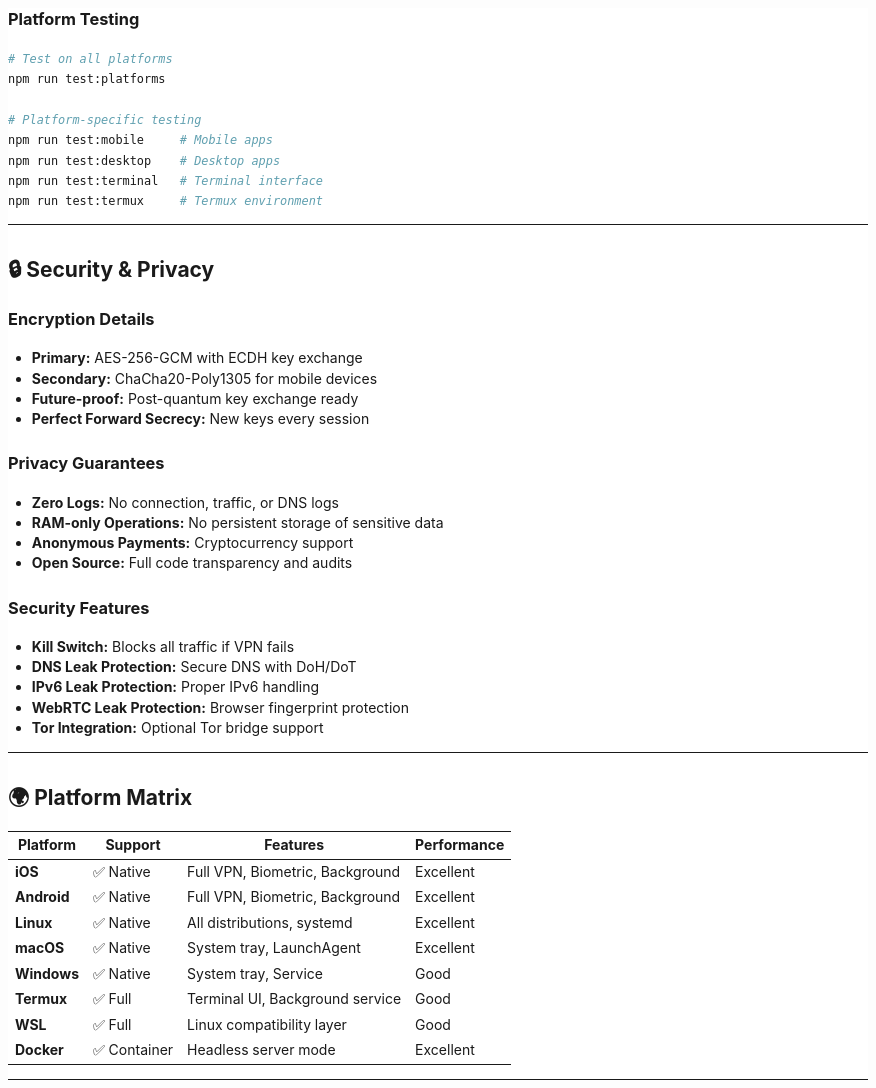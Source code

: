 ### Platform Testing
```bash
# Test on all platforms
npm run test:platforms

# Platform-specific testing
npm run test:mobile     # Mobile apps
npm run test:desktop    # Desktop apps
npm run test:terminal   # Terminal interface
npm run test:termux     # Termux environment
```

---

## 🔒 Security & Privacy

### Encryption Details
- **Primary:** AES-256-GCM with ECDH key exchange
- **Secondary:** ChaCha20-Poly1305 for mobile devices
- **Future-proof:** Post-quantum key exchange ready
- **Perfect Forward Secrecy:** New keys every session

### Privacy Guarantees
- **Zero Logs:** No connection, traffic, or DNS logs
- **RAM-only Operations:** No persistent storage of sensitive data
- **Anonymous Payments:** Cryptocurrency support
- **Open Source:** Full code transparency and audits

### Security Features
- **Kill Switch:** Blocks all traffic if VPN fails
- **DNS Leak Protection:** Secure DNS with DoH/DoT
- **IPv6 Leak Protection:** Proper IPv6 handling
- **WebRTC Leak Protection:** Browser fingerprint protection
- **Tor Integration:** Optional Tor bridge support

---

## 🌍 Platform Matrix

| Platform | Support | Features | Performance |
|----------|---------|----------|-------------|
| **iOS** | ✅ Native | Full VPN, Biometric, Background | Excellent |
| **Android** | ✅ Native | Full VPN, Biometric, Background | Excellent |
| **Linux** | ✅ Native | All distributions, systemd | Excellent |
| **macOS** | ✅ Native | System tray, LaunchAgent | Excellent |
| **Windows** | ✅ Native | System tray, Service | Good |
| **Termux** | ✅ Full | Terminal UI, Background service | Good |
| **WSL** | ✅ Full | Linux compatibility layer | Good |
| **Docker** | ✅ Container | Headless server mode | Excellent |

---